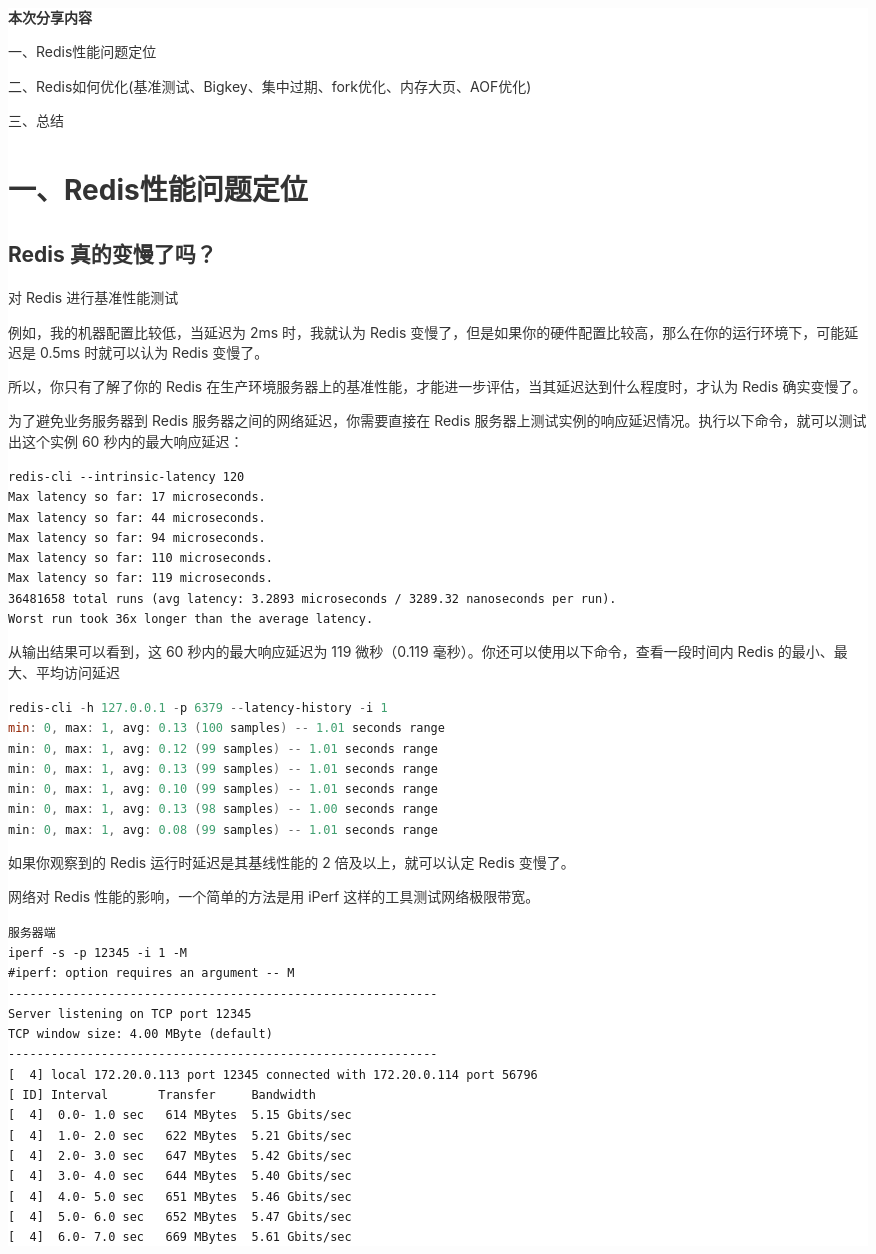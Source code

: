 **<font style="color:rgb(51, 51, 51);">本次分享内容</font>**

<font style="color:rgb(51, 51, 51);">一、Redis性能问题定位</font>

<font style="color:rgb(51, 51, 51);">二、Redis如何优化(基准测试、Bigkey、集中过期、fork优化、内存大页、AOF优化)</font>

<font style="color:rgb(51, 51, 51);">三、总结</font>



# <font style="color:rgb(51, 51, 51);">一、Redis性能问题定位</font>
## <font style="color:rgb(51, 51, 51);">Redis 真的变慢了吗？</font>
<font style="color:rgb(51, 51, 51);">对 Redis 进行基准性能测试</font>

<font style="color:rgb(51, 51, 51);">例如，我的机器配置比较低，当延迟为 2ms 时，我就认为 Redis 变慢了，但是如果你的硬件配置比较高，那么在你的运行环境下，可能延迟是 0.5ms 时就可以认为 Redis 变慢了。</font>

<font style="color:rgb(51, 51, 51);">所以，你只有了解了你的 Redis 在生产环境服务器上的基准性能，才能进一步评估，当其延迟达到什么程度时，才认为 Redis 确实变慢了。</font>

<font style="color:rgb(51, 51, 51);">为了避免业务服务器到 Redis 服务器之间的网络延迟，你需要直接在 Redis 服务器上测试实例的响应延迟情况。执行以下命令，就可以测试出这个实例 60 秒内的最大响应延迟：</font>

```shell
redis-cli --intrinsic-latency 120
Max latency so far: 17 microseconds.
Max latency so far: 44 microseconds.
Max latency so far: 94 microseconds.
Max latency so far: 110 microseconds.
Max latency so far: 119 microseconds.
36481658 total runs (avg latency: 3.2893 microseconds / 3289.32 nanoseconds per run).
Worst run took 36x longer than the average latency.
```

<font style="color:rgb(51, 51, 51);">从输出结果可以看到，这 60 秒内的最大响应延迟为 119 微秒（0.119 毫秒）。你还可以使用以下命令，查看一段时间内 Redis 的最小、最大、平均访问延迟</font>

```powershell
redis-cli -h 127.0.0.1 -p 6379 --latency-history -i 1
min: 0, max: 1, avg: 0.13 (100 samples) -- 1.01 seconds range
min: 0, max: 1, avg: 0.12 (99 samples) -- 1.01 seconds range
min: 0, max: 1, avg: 0.13 (99 samples) -- 1.01 seconds range
min: 0, max: 1, avg: 0.10 (99 samples) -- 1.01 seconds range
min: 0, max: 1, avg: 0.13 (98 samples) -- 1.00 seconds range
min: 0, max: 1, avg: 0.08 (99 samples) -- 1.01 seconds range
```

<font style="color:rgb(51, 51, 51);">如果你观察到的 Redis 运行时延迟是其基线性能的 2 倍及以上，就可以认定 Redis 变慢了。 </font>

<font style="color:rgb(51, 51, 51);">网络对 Redis 性能的影响，一个简单的方法是用 iPerf 这样的工具测试网络极限带宽。</font>

```shell
服务器端
iperf -s -p 12345 -i 1 -M
#iperf: option requires an argument -- M
------------------------------------------------------------
Server listening on TCP port 12345
TCP window size: 4.00 MByte (default)
------------------------------------------------------------
[  4] local 172.20.0.113 port 12345 connected with 172.20.0.114 port 56796
[ ID] Interval       Transfer     Bandwidth
[  4]  0.0- 1.0 sec   614 MBytes  5.15 Gbits/sec
[  4]  1.0- 2.0 sec   622 MBytes  5.21 Gbits/sec
[  4]  2.0- 3.0 sec   647 MBytes  5.42 Gbits/sec
[  4]  3.0- 4.0 sec   644 MBytes  5.40 Gbits/sec
[  4]  4.0- 5.0 sec   651 MBytes  5.46 Gbits/sec
[  4]  5.0- 6.0 sec   652 MBytes  5.47 Gbits/sec
[  4]  6.0- 7.0 sec   669 MBytes  5.61 Gbits/sec
```